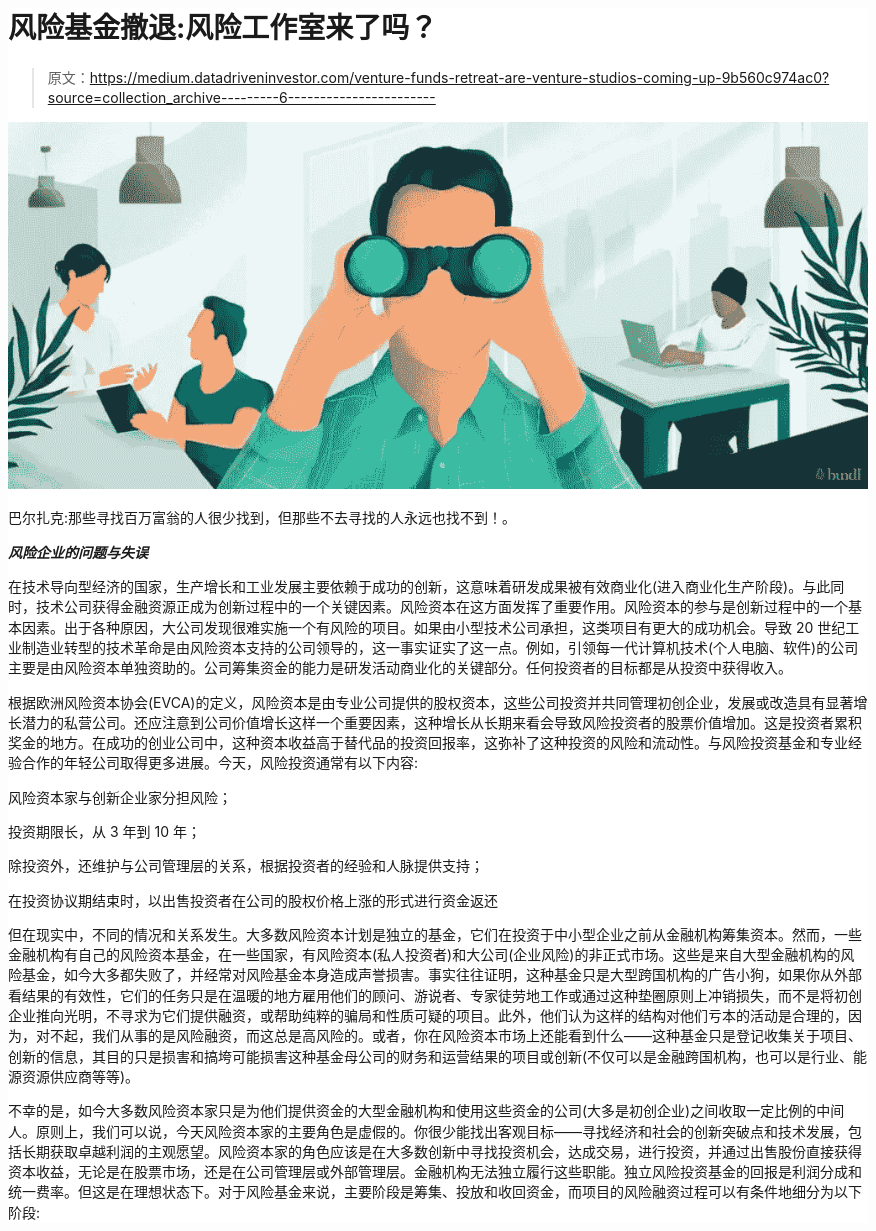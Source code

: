 # 风险基金撤退:风险工作室来了吗？

> 原文：<https://medium.datadriveninvestor.com/venture-funds-retreat-are-venture-studios-coming-up-9b560c974ac0?source=collection_archive---------6----------------------->

![](img/ec80634b3b31d2c418393d2688fedd17.png)

巴尔扎克:那些寻找百万富翁的人很少找到，但那些不去寻找的人永远也找不到！。

***风险企业的问题与失误***

在技术导向型经济的国家，生产增长和工业发展主要依赖于成功的创新，这意味着研发成果被有效商业化(进入商业化生产阶段)。与此同时，技术公司获得金融资源正成为创新过程中的一个关键因素。风险资本在这方面发挥了重要作用。风险资本的参与是创新过程中的一个基本因素。出于各种原因，大公司发现很难实施一个有风险的项目。如果由小型技术公司承担，这类项目有更大的成功机会。导致 20 世纪工业制造业转型的技术革命是由风险资本支持的公司领导的，这一事实证实了这一点。例如，引领每一代计算机技术(个人电脑、软件)的公司主要是由风险资本单独资助的。公司筹集资金的能力是研发活动商业化的关键部分。任何投资者的目标都是从投资中获得收入。

根据欧洲风险资本协会(EVCA)的定义，风险资本是由专业公司提供的股权资本，这些公司投资并共同管理初创企业，发展或改造具有显著增长潜力的私营公司。还应注意到公司价值增长这样一个重要因素，这种增长从长期来看会导致风险投资者的股票价值增加。这是投资者累积奖金的地方。在成功的创业公司中，这种资本收益高于替代品的投资回报率，这弥补了这种投资的风险和流动性。与风险投资基金和专业经验合作的年轻公司取得更多进展。今天，风险投资通常有以下内容:

风险资本家与创新企业家分担风险；

投资期限长，从 3 年到 10 年；

除投资外，还维护与公司管理层的关系，根据投资者的经验和人脉提供支持；

在投资协议期结束时，以出售投资者在公司的股权价格上涨的形式进行资金返还

但在现实中，不同的情况和关系发生。大多数风险资本计划是独立的基金，它们在投资于中小型企业之前从金融机构筹集资本。然而，一些金融机构有自己的风险资本基金，在一些国家，有风险资本(私人投资者)和大公司(企业风险)的非正式市场。这些是来自大型金融机构的风险基金，如今大多都失败了，并经常对风险基金本身造成声誉损害。事实往往证明，这种基金只是大型跨国机构的广告小狗，如果你从外部看结果的有效性，它们的任务只是在温暖的地方雇用他们的顾问、游说者、专家徒劳地工作或通过这种垫圈原则上冲销损失，而不是将初创企业推向光明，不寻求为它们提供融资，或帮助纯粹的骗局和性质可疑的项目。此外，他们认为这样的结构对他们亏本的活动是合理的，因为，对不起，我们从事的是风险融资，而这总是高风险的。或者，你在风险资本市场上还能看到什么——这种基金只是登记收集关于项目、创新的信息，其目的只是损害和搞垮可能损害这种基金母公司的财务和运营结果的项目或创新(不仅可以是金融跨国机构，也可以是行业、能源资源供应商等等)。

不幸的是，如今大多数风险资本家只是为他们提供资金的大型金融机构和使用这些资金的公司(大多是初创企业)之间收取一定比例的中间人。原则上，我们可以说，今天风险资本家的主要角色是虚假的。你很少能找出客观目标——寻找经济和社会的创新突破点和技术发展，包括长期获取卓越利润的主观愿望。风险资本家的角色应该是在大多数创新中寻找投资机会，达成交易，进行投资，并通过出售股份直接获得资本收益，无论是在股票市场，还是在公司管理层或外部管理层。金融机构无法独立履行这些职能。独立风险投资基金的回报是利润分成和统一费率。但这是在理想状态下。对于风险基金来说，主要阶段是筹集、投放和收回资金，而项目的风险融资过程可以有条件地细分为以下阶段:
